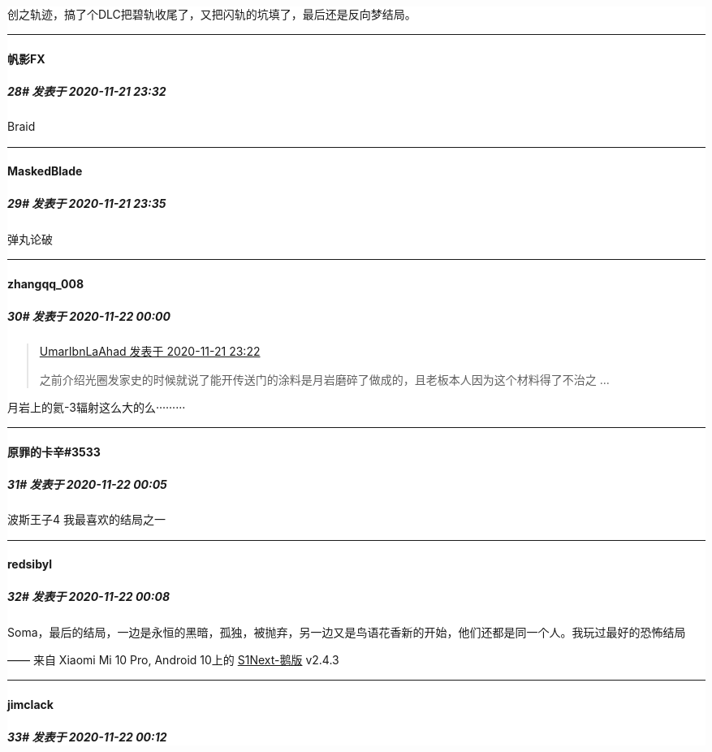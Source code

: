 创之轨迹，搞了个DLC把碧轨收尾了，又把闪轨的坑填了，最后还是反向梦结局。


-----

####  帆影FX  
##### 28#       发表于 2020-11-21 23:32


Braid


-----

####  MaskedBlade  
##### 29#       发表于 2020-11-21 23:35


弹丸论破


-----

####  zhangqq_008  
##### 30#       发表于 2020-11-22 00:00


<blockquote><a href="httphttps://bbs.saraba1st.com/2b/forum.php?mod=redirect&amp;goto=findpost&amp;pid=49475352&amp;ptid=1973603" target="_blank">UmarIbnLaAhad 发表于 2020-11-21 23:22</a>

之前介绍光圈发家史的时候就说了能开传送门的涂料是月岩磨碎了做成的，且老板本人因为这个材料得了不治之 ...</blockquote>
月岩上的氦-3辐射这么大的么·········


-----

####  原罪的卡辛#3533  
##### 31#       发表于 2020-11-22 00:05


波斯王子4
我最喜欢的结局之一


-----

####  redsibyl  
##### 32#       发表于 2020-11-22 00:08


Soma，最后的结局，一边是永恒的黑暗，孤独，被抛弃，另一边又是鸟语花香新的开始，他们还都是同一个人。我玩过最好的恐怖结局

—— 来自 Xiaomi Mi 10 Pro, Android 10上的 [S1Next-鹅版](https://github.com/ykrank/S1-Next/releases) v2.4.3


-----

####  jimclack  
##### 33#       发表于 2020-11-22 00:12
